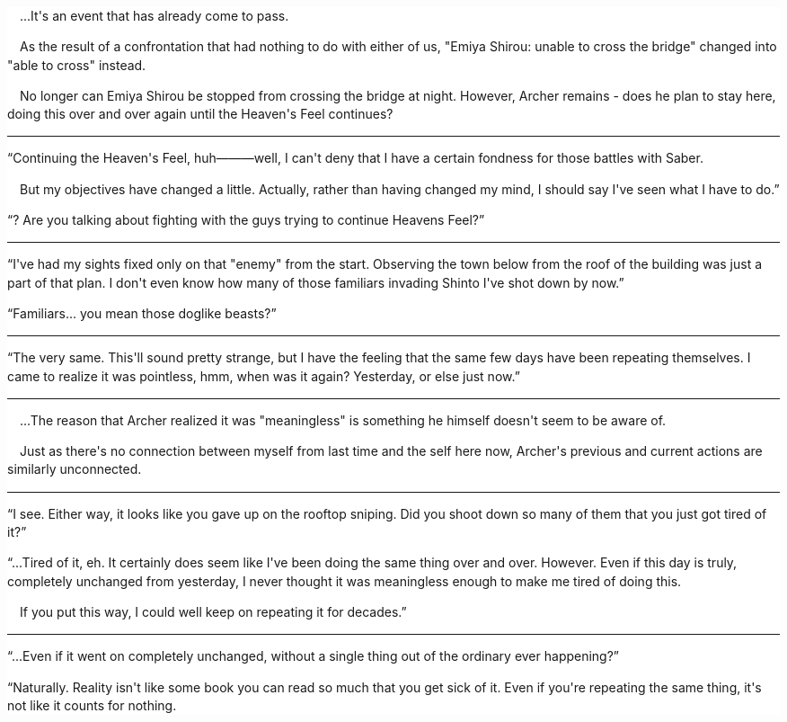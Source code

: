   
　...It's an event that has already come to pass.  
  
　As the result of a confrontation that had nothing to do with either of us, "Emiya Shirou: unable to cross the bridge" changed into "able to cross" instead.  
  
　No longer can Emiya Shirou be stopped from crossing the bridge at night. However, Archer remains - does he plan to stay here, doing this over and over again until the Heaven's Feel continues?  
  
---  
  
“Continuing the Heaven's Feel, huh―――well, I can't deny that I have a certain fondness for those battles with Saber.  
  
　But my objectives have changed a little. Actually, rather than having changed my mind, I should say I've seen what I have to do.”  
  
“? Are you talking about fighting with the guys trying to continue Heavens Feel?”  
  
---  
  
“I've had my sights fixed only on that "enemy" from the start. Observing the town below from the roof of the building was just a part of that plan. I don't even know how many of those familiars invading Shinto I've shot down by now.”  
  
“Familiars... you mean those doglike beasts?”  
  
---  
  
“The very same. This'll sound pretty strange, but I have the feeling that the same few days have been repeating themselves. I came to realize it was pointless, hmm, when was it again? Yesterday, or else just now.”  
  
---  
  
　...The reason that Archer realized it was "meaningless" is something he himself doesn't seem to be aware of.  
  
　Just as there's no connection between myself from last time and the self here now, Archer's previous and current actions are similarly unconnected.  
  
---  
  
“I see. Either way, it looks like you gave up on the rooftop sniping. Did you shoot down so many of them that you just got tired of it?”  
  
“...Tired of it, eh. It certainly does seem like I've been doing the same thing over and over. However. Even if this day is truly, completely unchanged from yesterday, I never thought it was meaningless enough to make me tired of doing this.  
  
　If you put this way, I could well keep on repeating it for decades.”  
  
---  
  
“...Even if it went on completely unchanged, without a single thing out of the ordinary ever happening?”  
  
“Naturally. Reality isn't like some book you can read so much that you get sick of it. Even if you're repeating the same thing, it's not like it counts for nothing.  
  